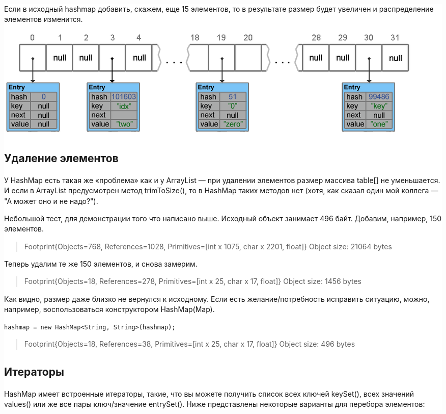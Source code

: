 Если в исходный hashmap добавить, скажем, еще 15 элементов, то в результате размер будет увеличен и распределение
элементов изменится.

![8d1fca4b.png](../images/hash-map/8d1fca4b.png)

## Удаление элементов

У HashMap есть такая же «проблема» как и у ArrayList — при удалении элементов размер массива table[] не уменьшается. И
если в ArrayList предусмотрен метод trimToSize(), то в HashMap таких методов нет (хотя, как сказал один мой коллега — "А
может оно и не надо?").

Небольшой тест, для демонстрации того что написано выше. Исходный объект занимает 496 байт. Добавим, например, 150
элементов.

> Footprint{Objects=768, References=1028, Primitives=[int x 1075, char x 2201, float]}
> Object size: 21064 bytes

Теперь удалим те же 150 элементов, и снова замерим.

> Footprint{Objects=18, References=278, Primitives=[int x 25, char x 17, float]}
> Object size: 1456 bytes

Как видно, размер даже близко не вернулся к исходному. Если есть желание/потребность исправить ситуацию, можно,
например, воспользоваться конструктором HashMap(Map).

```
hashmap = new HashMap<String, String>(hashmap);
```

> Footprint{Objects=18, References=38, Primitives=[int x 25, char x 17, float]}
> Object size: 496 bytes

## Итераторы

HashMap имеет встроенные итераторы, такие, что вы можете получить список всех ключей keySet(), всех значений values()
или же все пары ключ/значение entrySet(). Ниже представлены некоторые варианты для перебора элементов:
